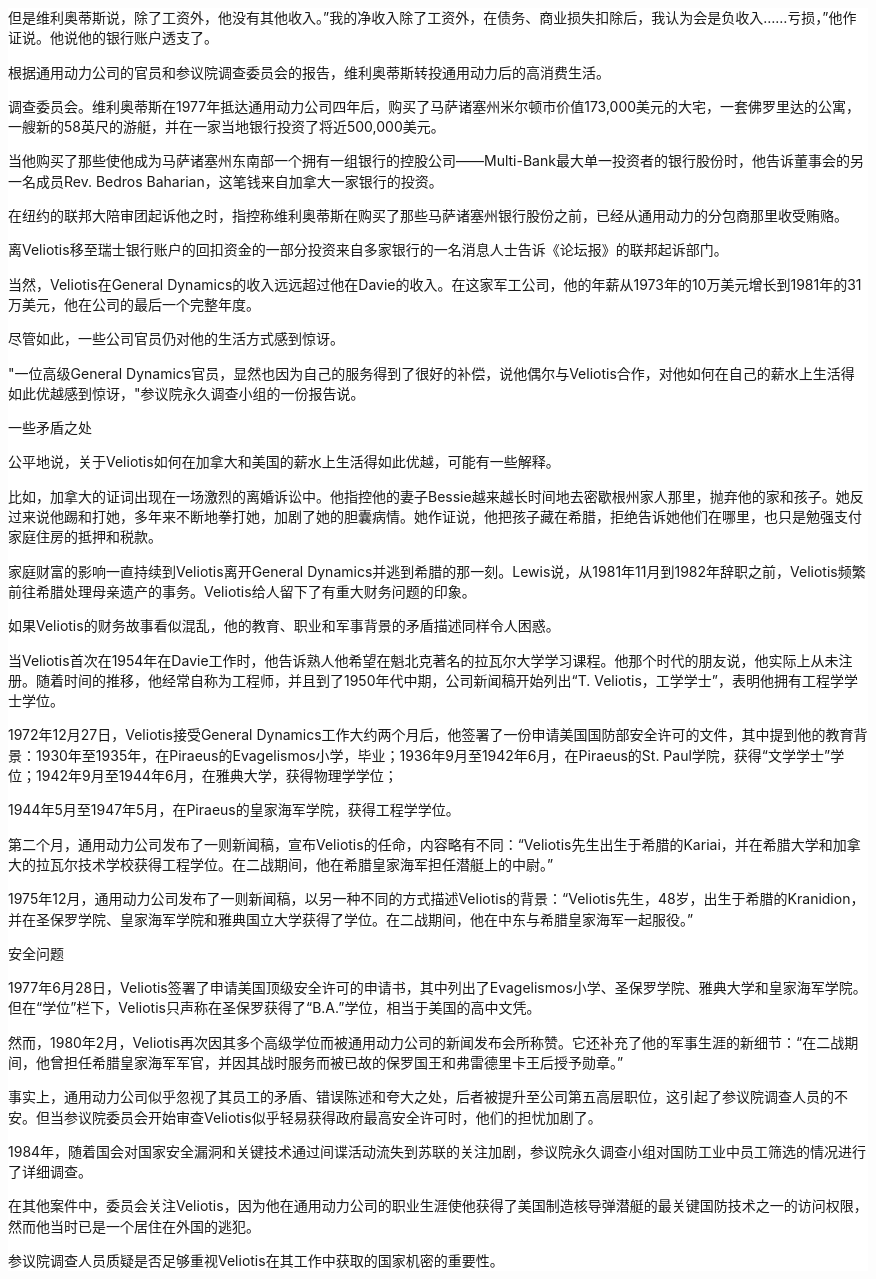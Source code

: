 但是维利奥蒂斯说，除了工资外，他没有其他收入。”我的净收入除了工资外，在债务、商业损失扣除后，我认为会是负收入……亏损，”他作证说。他说他的银行账户透支了。

根据通用动力公司的官员和参议院调查委员会的报告，维利奥蒂斯转投通用动力后的高消费生活。

调查委员会。维利奥蒂斯在1977年抵达通用动力公司四年后，购买了马萨诸塞州米尔顿市价值173,000美元的大宅，一套佛罗里达的公寓，一艘新的58英尺的游艇，并在一家当地银行投资了将近500,000美元。

当他购买了那些使他成为马萨诸塞州东南部一个拥有一组银行的控股公司——Multi-Bank最大单一投资者的银行股份时，他告诉董事会的另一名成员Rev. Bedros Baharian，这笔钱来自加拿大一家银行的投资。

在纽约的联邦大陪审团起诉他之时，指控称维利奥蒂斯在购买了那些马萨诸塞州银行股份之前，已经从通用动力的分包商那里收受贿赂。

离Veliotis移至瑞士银行账户的回扣资金的一部分投资来自多家银行的一名消息人士告诉《论坛报》的联邦起诉部门。

当然，Veliotis在General Dynamics的收入远远超过他在Davie的收入。在这家军工公司，他的年薪从1973年的10万美元增长到1981年的31万美元，他在公司的最后一个完整年度。

尽管如此，一些公司官员仍对他的生活方式感到惊讶。

"一位高级General Dynamics官员，显然也因为自己的服务得到了很好的补偿，说他偶尔与Veliotis合作，对他如何在自己的薪水上生活得如此优越感到惊讶，"参议院永久调查小组的一份报告说。

一些矛盾之处

公平地说，关于Veliotis如何在加拿大和美国的薪水上生活得如此优越，可能有一些解释。

比如，加拿大的证词出现在一场激烈的离婚诉讼中。他指控他的妻子Bessie越来越长时间地去密歇根州家人那里，抛弃他的家和孩子。她反过来说他踢和打她，多年来不断地拳打她，加剧了她的胆囊病情。她作证说，他把孩子藏在希腊，拒绝告诉她他们在哪里，也只是勉强支付家庭住房的抵押和税款。

家庭财富的影响一直持续到Veliotis离开General Dynamics并逃到希腊的那一刻。Lewis说，从1981年11月到1982年辞职之前，Veliotis频繁前往希腊处理母亲遗产的事务。Veliotis给人留下了有重大财务问题的印象。

如果Veliotis的财务故事看似混乱，他的教育、职业和军事背景的矛盾描述同样令人困惑。

当Veliotis首次在1954年在Davie工作时，他告诉熟人他希望在魁北克著名的拉瓦尔大学学习课程。他那个时代的朋友说，他实际上从未注册。随着时间的推移，他经常自称为工程师，并且到了1950年代中期，公司新闻稿开始列出“T. Veliotis，工学学士”，表明他拥有工程学学士学位。

1972年12月27日，Veliotis接受General Dynamics工作大约两个月后，他签署了一份申请美国国防部安全许可的文件，其中提到他的教育背景：1930年至1935年，在Piraeus的Evagelismos小学，毕业；1936年9月至1942年6月，在Piraeus的St. Paul学院，获得“文学学士”学位；1942年9月至1944年6月，在雅典大学，获得物理学学位；

1944年5月至1947年5月，在Piraeus的皇家海军学院，获得工程学学位。

第二个月，通用动力公司发布了一则新闻稿，宣布Veliotis的任命，内容略有不同：“Veliotis先生出生于希腊的Kariai，并在希腊大学和加拿大的拉瓦尔技术学校获得工程学位。在二战期间，他在希腊皇家海军担任潜艇上的中尉。”

1975年12月，通用动力公司发布了一则新闻稿，以另一种不同的方式描述Veliotis的背景：“Veliotis先生，48岁，出生于希腊的Kranidion，并在圣保罗学院、皇家海军学院和雅典国立大学获得了学位。在二战期间，他在中东与希腊皇家海军一起服役。”

安全问题

1977年6月28日，Veliotis签署了申请美国顶级安全许可的申请书，其中列出了Evagelismos小学、圣保罗学院、雅典大学和皇家海军学院。但在“学位”栏下，Veliotis只声称在圣保罗获得了“B.A.”学位，相当于美国的高中文凭。

然而，1980年2月，Veliotis再次因其多个高级学位而被通用动力公司的新闻发布会所称赞。它还补充了他的军事生涯的新细节：“在二战期间，他曾担任希腊皇家海军军官，并因其战时服务而被已故的保罗国王和弗雷德里卡王后授予勋章。”

事实上，通用动力公司似乎忽视了其员工的矛盾、错误陈述和夸大之处，后者被提升至公司第五高层职位，这引起了参议院调查人员的不安。但当参议院委员会开始审查Veliotis似乎轻易获得政府最高安全许可时，他们的担忧加剧了。

1984年，随着国会对国家安全漏洞和关键技术通过间谍活动流失到苏联的关注加剧，参议院永久调查小组对国防工业中员工筛选的情况进行了详细调查。

在其他案件中，委员会关注Veliotis，因为他在通用动力公司的职业生涯使他获得了美国制造核导弹潜艇的最关键国防技术之一的访问权限，然而他当时已是一个居住在外国的逃犯。

参议院调查人员质疑是否足够重视Veliotis在其工作中获取的国家机密的重要性。
